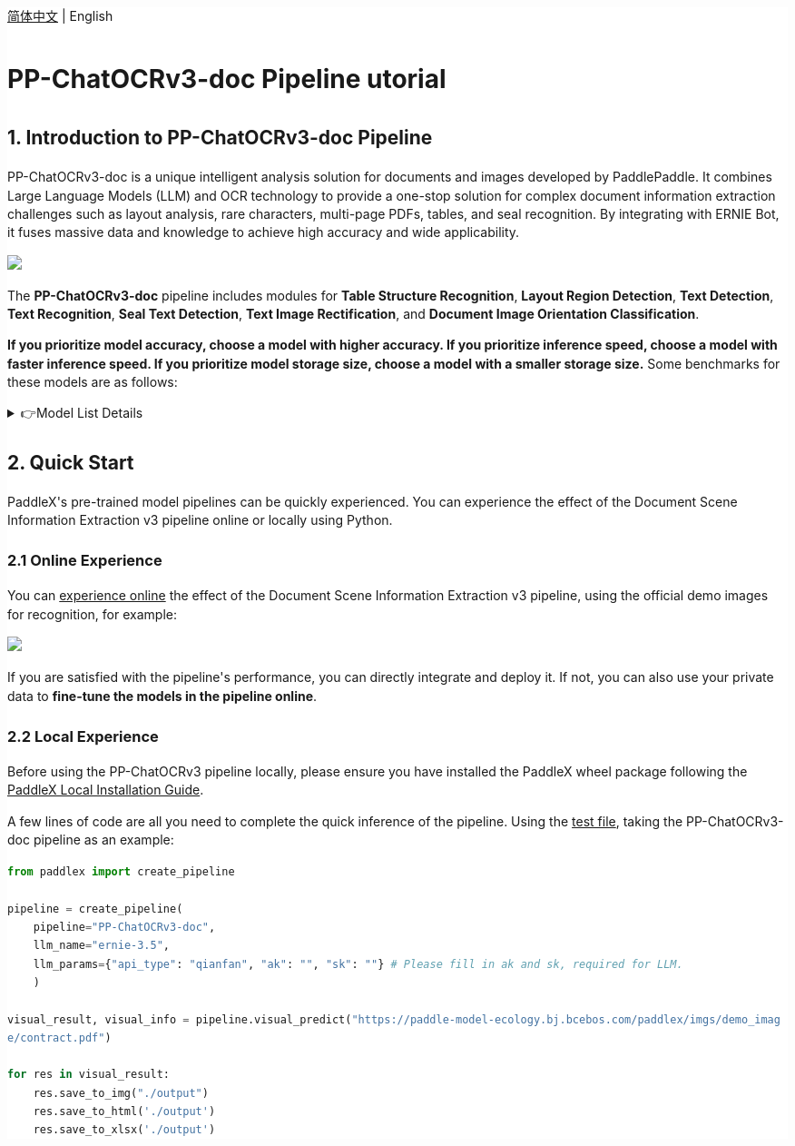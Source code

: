 [简体中文](document_scene_information_extraction.md) | English

# PP-ChatOCRv3-doc Pipeline utorial

## 1. Introduction to PP-ChatOCRv3-doc Pipeline
PP-ChatOCRv3-doc is a unique intelligent analysis solution for documents and images developed by PaddlePaddle. It combines Large Language Models (LLM) and OCR technology to provide a one-stop solution for complex document information extraction challenges such as layout analysis, rare characters, multi-page PDFs, tables, and seal recognition. By integrating with ERNIE Bot, it fuses massive data and knowledge to achieve high accuracy and wide applicability.

![](https://github.com/user-attachments/assets/90cb740b-7741-4383-bc4c-663f9d042d02)

The **PP-ChatOCRv3-doc** pipeline includes modules for **Table Structure Recognition**, **Layout Region Detection**, **Text Detection**, **Text Recognition**, **Seal Text Detection**, **Text Image Rectification**, and **Document Image Orientation Classification**.

**If you prioritize model accuracy, choose a model with higher accuracy. If you prioritize inference speed, choose a model with faster inference speed. If you prioritize model storage size, choose a model with a smaller storage size.** Some benchmarks for these models are as follows:

<details><summary> 👉Model List Details</summary></details>

## 2. Quick Start
PaddleX's pre-trained model pipelines can be quickly experienced. You can experience the effect of the Document Scene Information Extraction v3 pipeline online or locally using Python.

### 2.1 Online Experience
You can [experience online](https://aistudio.baidu.com/community/app/182491/webUI) the effect of the Document Scene Information Extraction v3 pipeline, using the official demo images for recognition, for example:

![](https://github.com/user-attachments/assets/aa261b2b-b79c-4487-9323-dfcc43c3d581)

If you are satisfied with the pipeline's performance, you can directly integrate and deploy it. If not, you can also use your private data to **fine-tune the models in the pipeline online**.

### 2.2 Local Experience
Before using the PP-ChatOCRv3 pipeline locally, please ensure you have installed the PaddleX wheel package following the [PaddleX Local Installation Guide](../../../installation/installation_en.md).

A few lines of code are all you need to complete the quick inference of the pipeline. Using the [test file](https://paddle-model-ecology.bj.bcebos.com/paddlex/imgs/demo_image/contract.pdf), taking the PP-ChatOCRv3-doc pipeline as an example:

```python
from paddlex import create_pipeline

pipeline = create_pipeline(
    pipeline="PP-ChatOCRv3-doc",
    llm_name="ernie-3.5",
    llm_params={"api_type": "qianfan", "ak": "", "sk": ""} # Please fill in ak and sk, required for LLM.
    )

visual_result, visual_info = pipeline.visual_predict("https://paddle-model-ecology.bj.bcebos.com/paddlex/imgs/demo_image/contract.pdf")

for res in visual_result:
    res.save_to_img("./output")
    res.save_to_html('./output')
    res.save_to_xlsx('./output')

```